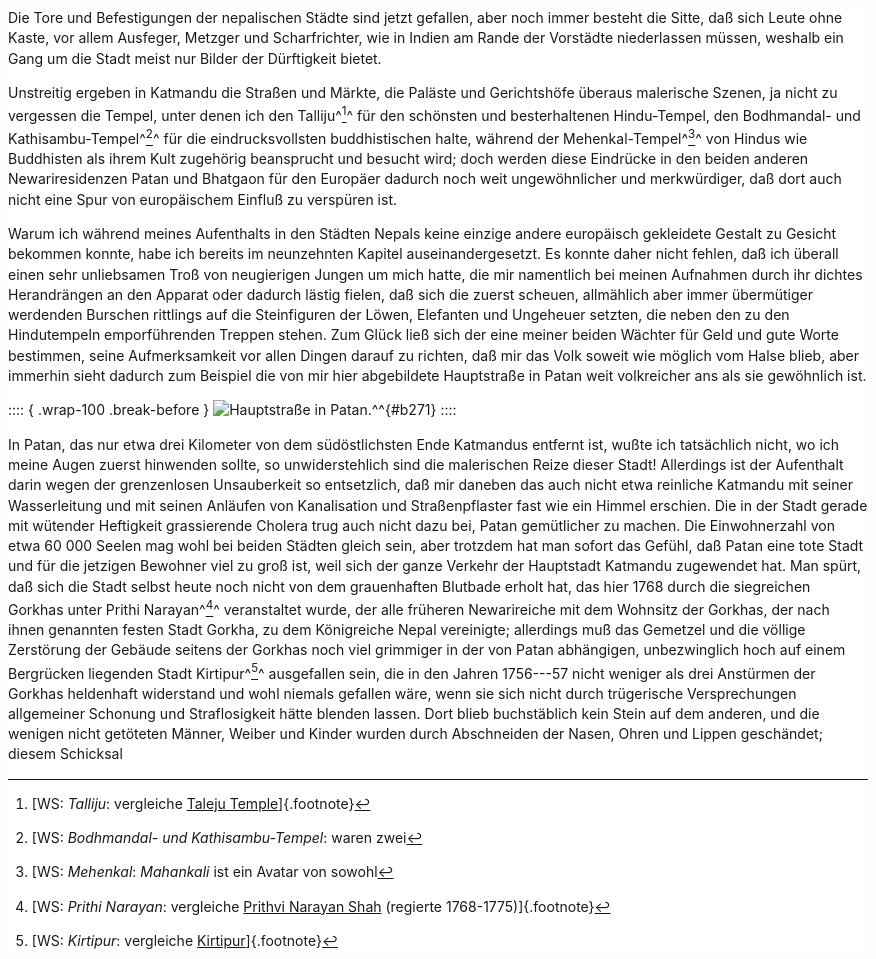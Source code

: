 <span style="display:none;"></span>
Die Tore und Befestigungen der nepalischen Städte sind jetzt gefallen,
aber noch immer besteht die Sitte, daß sich Leute ohne Kaste, vor allem
Ausfeger, Metzger und Scharfrichter, wie in Indien am Rande der
Vorstädte niederlassen müssen, weshalb ein Gang um die Stadt meist nur
Bilder der Dürftigkeit bietet.

Unstreitig ergeben in Katmandu die Straßen und Märkte, die Paläste und
Gerichtshöfe überaus malerische Szenen, ja nicht zu vergessen die
Tempel, unter denen ich den Talliju^[^536]^ für den schönsten und
besterhaltenen Hindu-Tempel, den Bodhmandal- und Kathisambu-Tempel^[^537]^
für die eindrucksvollsten buddhistischen halte, während der
Mehenkal-Tempel^[^538]^ von Hindus wie Buddhisten als ihrem Kult zugehörig
beansprucht und besucht wird; doch werden diese Eindrücke in den beiden
anderen Newariresidenzen Patan und Bhatgaon für den Europäer dadurch
noch weit ungewöhnlicher und merkwürdiger, daß dort auch nicht eine Spur
von europäischem Einfluß zu verspüren ist.

Warum ich während meines Aufenthalts in den Städten Nepals keine einzige
andere europäisch gekleidete Gestalt zu Gesicht bekommen konnte, habe
ich bereits im neunzehnten Kapitel auseinandergesetzt. Es konnte daher
nicht fehlen, daß ich überall einen sehr unliebsamen Troß von
neugierigen Jungen um mich hatte, die mir namentlich bei meinen
Aufnahmen durch ihr dichtes Herandrängen an den Apparat oder dadurch
lästig fielen, daß sich die zuerst scheuen, allmählich aber immer
übermütiger werdenden Burschen rittlings auf die Steinfiguren der Löwen,
Elefanten und Ungeheuer setzten, die neben den zu den Hindutempeln
emporführenden Treppen stehen. Zum Glück ließ sich der eine meiner
beiden Wächter für Geld und gute Worte bestimmen, seine Aufmerksamkeit
vor allen Dingen darauf zu richten, daß mir das Volk soweit wie möglich
vom Halse blieb, aber immerhin sieht dadurch zum Beispiel die von mir
hier abgebildete Hauptstraße in Patan weit volkreicher ans als sie
gewöhnlich ist.

:::: { .wrap-100 .break-before }
![Hauptstraße in Patan.^[^539]^](Kurt_boeck_indien_nepal_271.jpg "Kurt_boeck_indien_nepal_271.jpg"){#b271}
::::

In Patan, das nur etwa drei Kilometer von dem südöstlichsten Ende
Katmandus entfernt ist, wußte ich tatsächlich nicht, wo ich meine Augen
zuerst hinwenden sollte, so unwiderstehlich sind die malerischen Reize
dieser Stadt! Allerdings ist der Aufenthalt darin wegen der grenzenlosen
Unsauberkeit so entsetzlich, daß mir daneben das auch nicht etwa
reinliche Katmandu mit seiner Wasserleitung und mit seinen Anläufen von
Kanalisation und Straßenpflaster fast wie ein Himmel erschien. Die in
der Stadt gerade mit wütender Heftigkeit grassierende Cholera trug auch
nicht dazu bei, Patan gemütlicher zu machen. Die Einwohnerzahl von etwa
60 000 Seelen mag wohl bei beiden Städten gleich sein, aber trotzdem hat
man sofort das Gefühl, daß Patan eine tote Stadt und für die jetzigen
Bewohner viel zu groß ist, weil sich der ganze Verkehr der Hauptstadt
Katmandu zugewendet hat. Man spürt, daß sich die Stadt selbst heute noch
nicht von dem grauenhaften Blutbade erholt hat, das hier 1768 durch die
siegreichen Gorkhas unter Prithi Narayan^[^540]^ veranstaltet wurde, der
alle früheren Newarireiche mit dem Wohnsitz der Gorkhas, der nach
ihnen genannten festen Stadt Gorkha, zu dem Königreiche Nepal
vereinigte; allerdings muß das Gemetzel und die völlige Zerstörung der
Gebäude seitens der Gorkhas noch viel grimmiger in der von Patan
abhängigen, unbezwinglich hoch auf einem Bergrücken liegenden Stadt
Kirtipur^[^541]^ ausgefallen sein, die in den Jahren 1756---57 nicht
weniger als drei Anstürmen der Gorkhas heldenhaft widerstand und wohl
niemals gefallen wäre, wenn sie sich nicht durch trügerische
Versprechungen allgemeiner Schonung und Straflosigkeit hätte blenden
lassen. Dort blieb buchstäblich kein Stein auf dem anderen, und die
wenigen nicht getöteten Männer, Weiber und Kinder wurden durch
Abschneiden der Nasen, Ohren und Lippen geschändet; diesem Schicksal

[^554]: [WS: *Tempel, Garuda, Durbar*: vergleiche [Patan Durbar Square](https://en.wikipedia.org/wiki/Patan_Durbar_Square) (en);
[^521]: [WS: *Hanuman Dhoka*: vergleiche [Hanuman Dhoka](https://en.wikipedia.org/wiki/Hanuman_Dhoka) (en) (sowie
[^522]: [WS: *Kot*: vergleiche [Kot massacre](https://en.wikipedia.org/wiki/Kot_massacre) (en)]{.footnote}
[^523]: [WS: *skandalöse Holzschnitzereien*: beispielsweise wohl diejenigen
[^524]: [WS: *Krischna*: vergleiche [Krishna](https://de.wikipedia.org/wiki/Krishna)]{.footnote}
[^525]: [WS: *Newari-Tempel*: vergleiche
[^526]: [WS: *Marktplatz*: vergleiche [Durbar-Platz (Kathmandu)](https://de.wikipedia.org/wiki/Durbar-Platz_(Kathmandu))
[^527]: [WS: *in Fäulnis übergegangene Rettiche*: vergleiche [Nepalesische Küche](https://de.wikipedia.org/wiki/Nepalesische_Küche);
[^528]: [WS: *Kali / Kala Bhairab*: Vereinigung der Götter
[^529]: [WS: *Tal von Pokhra*: vergleiche [Pokhara Valley](https://en.wikipedia.org/wiki/Pokhara_Valley) (en)]{.footnote}
[^530]: [WS: *Erskin*: vergleiche [John Erskine, 4. Baron Erskine](https://de.wikipedia.org/wiki/John_Erskine,_4._Baron_Erskine)
[^531]: [WS: *Bhim Sen*: vergleiche [Bhimsen Thapa](https://de.wikipedia.org/wiki/Bhimsen_Thapa) (regierte als Nachfolger von
[^532]: [WS: *Volksmund; Bhim Sens Narrheit*: Vergleiche Anmerkung auf [Seite 255](ch023.xhtml#b255A).
[^533]: [WS: *Ranjang Pandi*: vergleiche [Rana Jang Pande](https://en.wikipedia.org/wiki/Rana_Jang_Pande)(en, regierte 1837-1840,
[^534]: [WS: *Rani Pokri-Teich*: vergleiche
[^535]: [WS: *Gul Radunat Singh*: nicht identifiert]{.footnote}
[^536]: [WS: *Talliju*: vergleiche [Taleju Temple](https://commons.wikimedia.org/wiki/Category:Taleju_Temple,_Kathmandu)]{.footnote}
[^537]: [WS: *Bodhmandal- und Kathisambu-Tempel*: waren zwei
[^538]: [WS: *Mehenkal*: *Mahankali* ist ein Avatar von sowohl
[^539]: [WS: im Bild links der
[^540]: [WS: *Prithi Narayan*: vergleiche [Prithvi Narayan Shah](https://de.wikipedia.org/wiki/Prithvi_Narayan_Shah) (regierte 1768-1775)]{.footnote}
[^541]: [WS: *Kirtipur*: vergleiche [Kirtipur](https://de.wikipedia.org/wiki/Kirtipur)]{.footnote}
[^542]: [WS: *Deo Talli-Tempel*: vergleiche
[^543]: [WS: *Tope, Garb*: Tope meint [Stupa](https://de.wikipedia.org/wiki/Stupa),
[^544]: [WS: *Narendra Mullah*: vergleiche [Yogendra Malla](https://commons.wikimedia.org/wiki/Category:Statue_of_Yogendra_Malla,_Patan)
[^545]: [WS: *Dschain-Tempel*: vergleiche [Krishna Mandir](https://commons.wikimedia.org/wiki/Category:Krishna_Mandir,_Patan) (Bilder)]{.footnote}
[^546]: [WS: *Bhupatindra Mullah*: vergleiche [Bhupatindra Malla](https://en.wikipedia.org/wiki/Bhupatindra_Malla) (en)]{.footnote}
[^547]: [WS: *Nankaupaß*: vergleiche [Juyongguan](https://de.wikipedia.org/wiki/Juyongguan), zu dem auch *Nankou*
[^548]: [WS: *zu kurz exponiert*: vergleiche [Unterbelichtung](https://de.wikipedia.org/wiki/Belichtung_(Fotografie))]{.footnote}
[^549]: [WS: *Dallmeyer-Objektive*: vergleiche [John Henry Dallmeyer](https://en.wikipedia.org/wiki/John_Henry_Dallmeyer) (en)]{.footnote}
[^550]: [WS: *Harh Singh im sechzehnten Jahrhundert*: vergleiche
[^551]: [WS: *Taumari-Platzes*: vergleiche [Taumadhi Square](https://commons.wikimedia.org/wiki/Category:Taumadhi_Square,_Bhaktapur) (Bilder)]{.footnote}
[^552]: [WS: *Siddha Pokri*: vergleiche [Ta Pukhu (Siddha Pokhari) in Bhaktapur](https://en.wikipedia.org/wiki/Bhaktapur#Ta_Pukhu_(Siddha_Pokhari)) (en)]{.footnote}
[^553]: [WS: *Biar oder Wihara*: vergleiche vorherige Anmerkung zu Vihara,